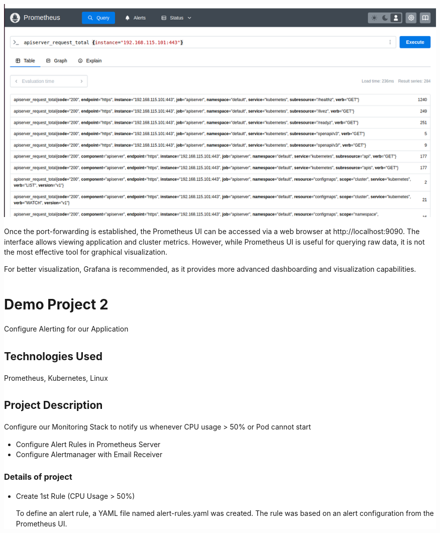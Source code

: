   ![Diagram](./images/prometheus-project1-2.png)

  Once the port-forwarding is established, the Prometheus UI can be accessed via a web browser at http://localhost:9090. The interface allows viewing application and cluster metrics. However, while Prometheus UI is useful for querying raw data, it is not the most effective tool for graphical visualization.

  For better visualization, Grafana is recommended, as it provides more advanced dashboarding and visualization capabilities.

# Demo Project 2

Configure Alerting for our Application

## Technologies Used

Prometheus, Kubernetes, Linux

## Project Description

Configure our Monitoring Stack to notify us whenever CPU usage > 50% or Pod cannot start
- Configure Alert Rules in Prometheus Server
- Configure Alertmanager with Email Receiver

### Details of project

- Create 1st Rule (CPU Usage > 50%)

  To define an alert rule, a YAML file named alert-rules.yaml was created. The rule was based on an alert configuration from the Prometheus UI.
